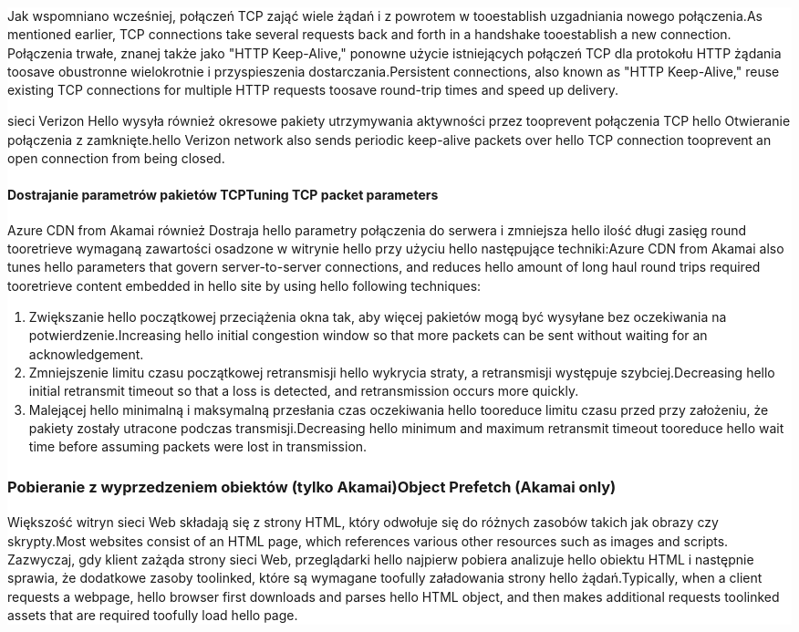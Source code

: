 <span data-ttu-id="5a7e9-160">Jak wspomniano wcześniej, połączeń TCP zająć wiele żądań i z powrotem w tooestablish uzgadniania nowego połączenia.</span><span class="sxs-lookup"><span data-stu-id="5a7e9-160">As mentioned earlier, TCP connections take several requests back and forth in a handshake tooestablish a new connection.</span></span> <span data-ttu-id="5a7e9-161">Połączenia trwałe, znanej także jako "HTTP Keep-Alive," ponowne użycie istniejących połączeń TCP dla protokołu HTTP żądania toosave obustronne wielokrotnie i przyspieszenia dostarczania.</span><span class="sxs-lookup"><span data-stu-id="5a7e9-161">Persistent connections, also known as "HTTP Keep-Alive," reuse existing TCP connections for multiple HTTP requests toosave round-trip times and speed up delivery.</span></span> 

<span data-ttu-id="5a7e9-162">sieci Verizon Hello wysyła również okresowe pakiety utrzymywania aktywności przez tooprevent połączenia TCP hello Otwieranie połączenia z zamknięte.</span><span class="sxs-lookup"><span data-stu-id="5a7e9-162">hello Verizon network also sends periodic keep-alive packets over hello TCP connection tooprevent an open connection from being closed.</span></span>

#### <a name="tuning-tcp-packet-parameters"></a><span data-ttu-id="5a7e9-163">Dostrajanie parametrów pakietów TCP</span><span class="sxs-lookup"><span data-stu-id="5a7e9-163">Tuning TCP packet parameters</span></span>

<span data-ttu-id="5a7e9-164">Azure CDN from Akamai również Dostraja hello parametry połączenia do serwera i zmniejsza hello ilość długi zasięg round tooretrieve wymaganą zawartości osadzone w witrynie hello przy użyciu hello następujące techniki:</span><span class="sxs-lookup"><span data-stu-id="5a7e9-164">Azure CDN from Akamai also tunes hello parameters that govern server-to-server connections, and reduces hello amount of long haul round trips required tooretrieve content embedded in hello site by using hello following techniques:</span></span>

1.  <span data-ttu-id="5a7e9-165">Zwiększanie hello początkowej przeciążenia okna tak, aby więcej pakietów mogą być wysyłane bez oczekiwania na potwierdzenie.</span><span class="sxs-lookup"><span data-stu-id="5a7e9-165">Increasing hello initial congestion window so that more packets can be sent without waiting for an acknowledgement.</span></span>
2.  <span data-ttu-id="5a7e9-166">Zmniejszenie limitu czasu początkowej retransmisji hello wykrycia straty, a retransmisji występuje szybciej.</span><span class="sxs-lookup"><span data-stu-id="5a7e9-166">Decreasing hello initial retransmit timeout so that a loss is detected, and retransmission occurs more quickly.</span></span>
3.  <span data-ttu-id="5a7e9-167">Malejącej hello minimalną i maksymalną przesłania czas oczekiwania hello tooreduce limitu czasu przed przy założeniu, że pakiety zostały utracone podczas transmisji.</span><span class="sxs-lookup"><span data-stu-id="5a7e9-167">Decreasing hello minimum and maximum retransmit timeout tooreduce hello wait time before assuming packets were lost in transmission.</span></span>

### <a name="object-prefetch-akamai-only"></a><span data-ttu-id="5a7e9-168">Pobieranie z wyprzedzeniem obiektów (tylko Akamai)</span><span class="sxs-lookup"><span data-stu-id="5a7e9-168">Object Prefetch (Akamai only)</span></span>

<span data-ttu-id="5a7e9-169">Większość witryn sieci Web składają się z strony HTML, który odwołuje się do różnych zasobów takich jak obrazy czy skrypty.</span><span class="sxs-lookup"><span data-stu-id="5a7e9-169">Most websites consist of an HTML page, which references various other resources such as images and scripts.</span></span> <span data-ttu-id="5a7e9-170">Zazwyczaj, gdy klient zażąda strony sieci Web, przeglądarki hello najpierw pobiera analizuje hello obiektu HTML i następnie sprawia, że dodatkowe zasoby toolinked, które są wymagane toofully załadowania strony hello żądań.</span><span class="sxs-lookup"><span data-stu-id="5a7e9-170">Typically, when a client requests a webpage, hello browser first downloads and parses hello HTML object, and then makes additional requests toolinked assets that are required toofully load hello page.</span></span> 
